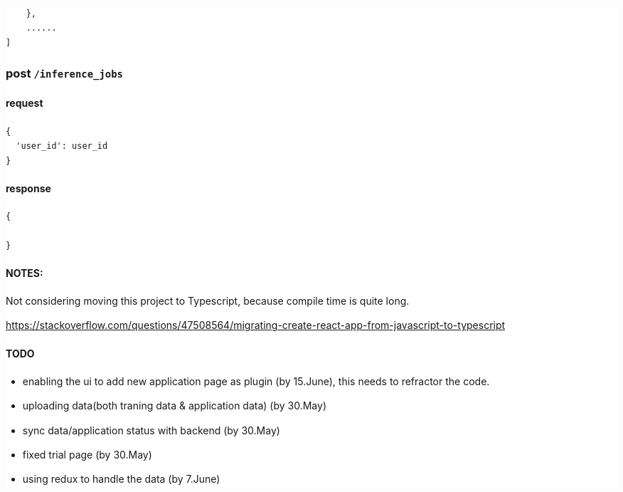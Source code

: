 ```
    },
	......
]
```

### post `/inference_jobs`

#### request 

```
{ 
  'user_id': user_id
}
```

#### response

```
{

}
```

#### NOTES:

Not considering moving this project to Typescript, because compile time is quite long.

https://stackoverflow.com/questions/47508564/migrating-create-react-app-from-javascript-to-typescript

#### TODO

- enabling the ui to add new application page as plugin (by 15.June), this needs to refractor the code.

- uploading data(both traning data & application data) (by 30.May)

- sync data/application status with backend (by 30.May)

- fixed trial page (by 30.May)

- using redux to handle the data (by 7.June)

